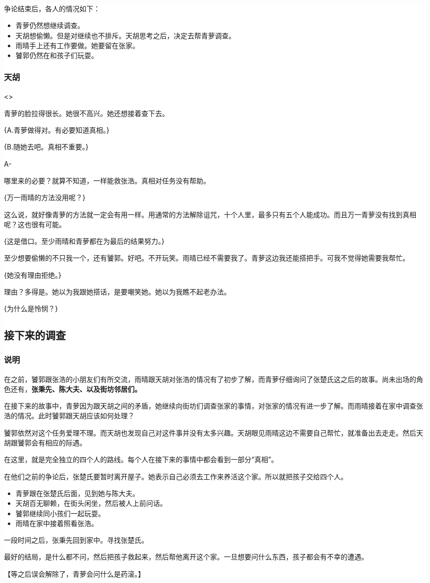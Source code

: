 争论结束后，各人的情况如下：
+ 青萝仍然想继续调查。
+ 天胡想偷懒。但是对继续也不排斥。天胡思考之后，决定去帮青萝调查。
+ 雨晴手上还有工作要做。她要留在张家。
+ 饕郭仍然在和孩子们玩耍。

### 天胡

<>

青萝的脸拉得很长。她很不高兴。她还想接着查下去。

{A.青萝做得对。有必要知道真相。}

{B.随她去吧。真相不重要。}

A-

哪里来的必要？就算不知道，一样能救张浩。真相对任务没有帮助。

{万一雨晴的方法没用呢？}

这么说，就好像青萝的方法就一定会有用一样。用通常的方法解除诅咒，十个人里，最多只有五个人能成功。而且万一青萝没有找到真相呢？这也很有可能。

{这是借口。至少雨晴和青萝都在为最后的结果努力。}

至少想要偷懒的不只我一个，还有饕郭。好吧。不开玩笑。雨晴已经不需要我了。青萝这边我还能搭把手。可我不觉得她需要我帮忙。

{她没有理由拒绝。}

理由？多得是。她以为我跟她搭话，是要嘲笑她。她以为我瞧不起老办法。

{为什么是怜悯？}






## 接下来的调查

### 说明

在之前，饕郭跟张浩的小朋友们有所交流，雨晴跟天胡对张浩的情况有了初步了解，而青萝仔细询问了张楚氏这之后的故事。尚未出场的角色还有，**张秉先、陈大夫、以及街坊邻居们。**

在接下来的故事中，青萝因为跟天胡之间的矛盾，她继续向街坊们调查张家的事情，对张家的情况有进一步了解。而雨晴接着在家中调查张浩的情况。此时饕郭跟天胡应该如何处理？

饕郭依然对这个任务爱理不理。而天胡也发现自己对这件事并没有太多兴趣。天胡眼见雨晴这边不需要自己帮忙，就准备出去走走。然后天胡跟饕郭会有相应的际遇。

在这里，就是完全独立的四个人的路线。每个人在接下来的事情中都会看到一部分“真相”。

在他们之前的争论后，张楚氏要暂时离开屋子。她表示自己必须去工作来养活这个家。所以就把孩子交给四个人。
+ 青萝跟在张楚氏后面，见到她与陈大夫。
+ 天胡百无聊赖，在街头闲坐，然后被人上前问话。
+ 饕郭继续同小孩们一起玩耍。
+ 雨晴在家中接着照看张浩。

一段时间之后，张秉先回到家中。寻找张楚氏。

最好的结局，是什么都不问，然后把孩子救起来，然后帮他离开这个家。一旦想要问什么东西，孩子都会有不幸的遭遇。

【等之后误会解除了，青萝会问什么是药滚。】
